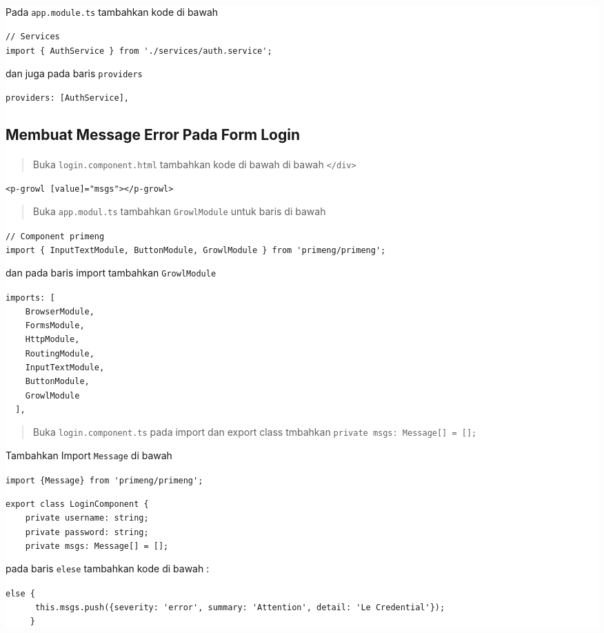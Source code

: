Pada `app.module.ts` tambahkan kode di bawah

```
// Services
import { AuthService } from './services/auth.service';
```

dan juga pada baris `providers`

```
providers: [AuthService],
```

## Membuat Message Error Pada Form Login

> Buka `login.component.html` tambahkan kode di bawah di bawah `</div>`

```
<p-growl [value]="msgs"></p-growl>
```

> Buka `app.modul.ts` tambahkan `GrowlModule` untuk baris di bawah 

```
// Component primeng
import { InputTextModule, ButtonModule, GrowlModule } from 'primeng/primeng';
```

dan pada baris import tambahkan `GrowlModule`

```
imports: [
    BrowserModule,
    FormsModule,
    HttpModule,
    RoutingModule,
    InputTextModule,
    ButtonModule,
    GrowlModule
  ],
```

> Buka `login.component.ts` pada import dan export class tmbahkan  `private msgs: Message[] = [];`

Tambahkan Import `Message` di bawah
```
import {Message} from 'primeng/primeng';
```

```
export class LoginComponent {
    private username: string;
    private password: string;
    private msgs: Message[] = [];
```

pada baris `elese` tambahkan kode di bawah :

```
else {
      this.msgs.push({severity: 'error', summary: 'Attention', detail: 'Le Credential'});
     }
```
